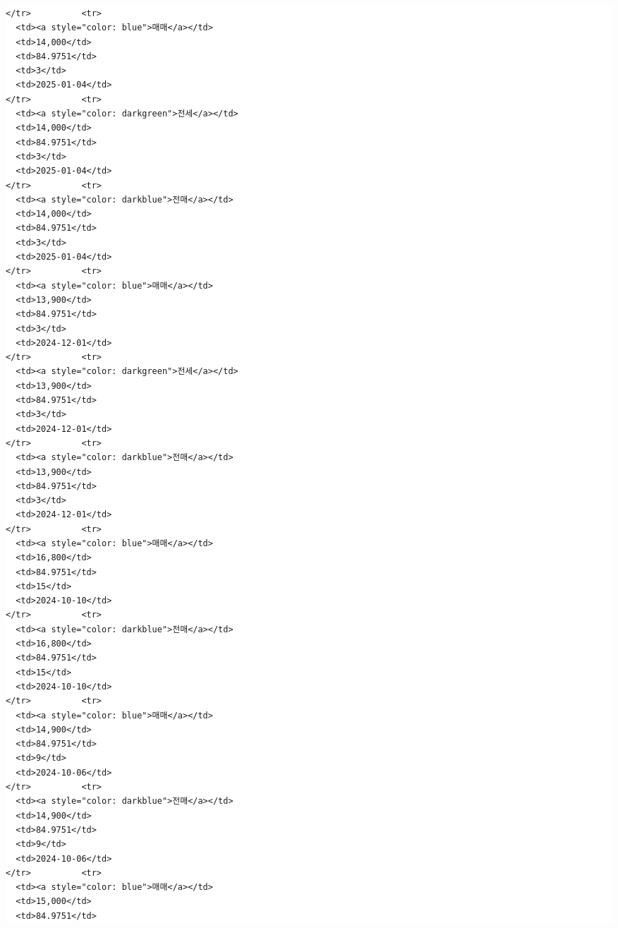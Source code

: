    </tr>          <tr>
      <td><a style="color: blue">매매</a></td>
      <td>14,000</td>
      <td>84.9751</td>
      <td>3</td>
      <td>2025-01-04</td>
    </tr>          <tr>
      <td><a style="color: darkgreen">전세</a></td>
      <td>14,000</td>
      <td>84.9751</td>
      <td>3</td>
      <td>2025-01-04</td>
    </tr>          <tr>
      <td><a style="color: darkblue">전매</a></td>
      <td>14,000</td>
      <td>84.9751</td>
      <td>3</td>
      <td>2025-01-04</td>
    </tr>          <tr>
      <td><a style="color: blue">매매</a></td>
      <td>13,900</td>
      <td>84.9751</td>
      <td>3</td>
      <td>2024-12-01</td>
    </tr>          <tr>
      <td><a style="color: darkgreen">전세</a></td>
      <td>13,900</td>
      <td>84.9751</td>
      <td>3</td>
      <td>2024-12-01</td>
    </tr>          <tr>
      <td><a style="color: darkblue">전매</a></td>
      <td>13,900</td>
      <td>84.9751</td>
      <td>3</td>
      <td>2024-12-01</td>
    </tr>          <tr>
      <td><a style="color: blue">매매</a></td>
      <td>16,800</td>
      <td>84.9751</td>
      <td>15</td>
      <td>2024-10-10</td>
    </tr>          <tr>
      <td><a style="color: darkblue">전매</a></td>
      <td>16,800</td>
      <td>84.9751</td>
      <td>15</td>
      <td>2024-10-10</td>
    </tr>          <tr>
      <td><a style="color: blue">매매</a></td>
      <td>14,900</td>
      <td>84.9751</td>
      <td>9</td>
      <td>2024-10-06</td>
    </tr>          <tr>
      <td><a style="color: darkblue">전매</a></td>
      <td>14,900</td>
      <td>84.9751</td>
      <td>9</td>
      <td>2024-10-06</td>
    </tr>          <tr>
      <td><a style="color: blue">매매</a></td>
      <td>15,000</td>
      <td>84.9751</td>